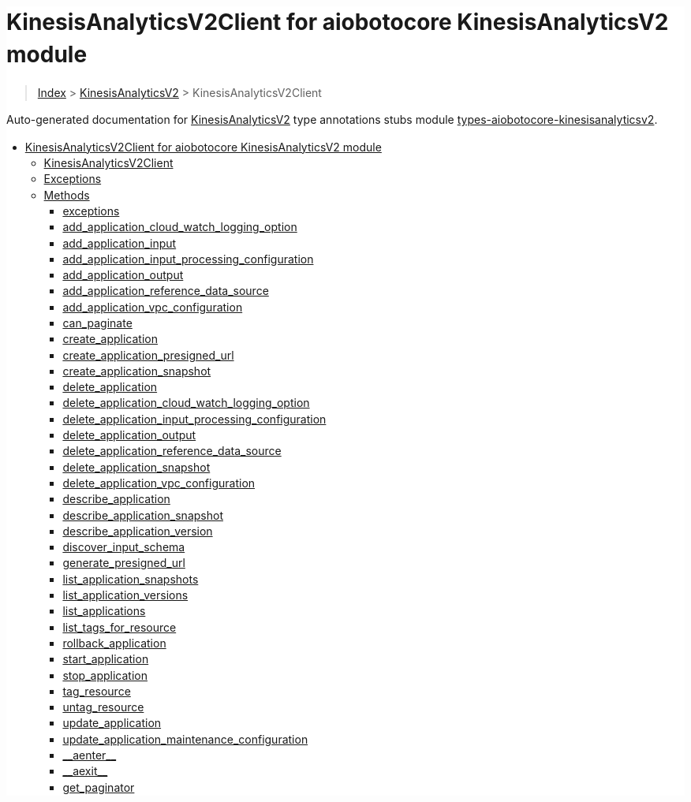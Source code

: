 <a id="kinesisanalyticsv2client-for-aiobotocore-kinesisanalyticsv2-module"></a>

# KinesisAnalyticsV2Client for aiobotocore KinesisAnalyticsV2 module

> [Index](../README.md) > [KinesisAnalyticsV2](./README.md) >
> KinesisAnalyticsV2Client

Auto-generated documentation for
[KinesisAnalyticsV2](https://boto3.amazonaws.com/v1/documentation/api/latest/reference/services/kinesisanalyticsv2.html#KinesisAnalyticsV2)
type annotations stubs module
[types-aiobotocore-kinesisanalyticsv2](https://pypi.org/project/types-aiobotocore-kinesisanalyticsv2/).

- [KinesisAnalyticsV2Client for aiobotocore KinesisAnalyticsV2 module](#kinesisanalyticsv2client-for-aiobotocore-kinesisanalyticsv2-module)
  - [KinesisAnalyticsV2Client](#kinesisanalyticsv2client)
  - [Exceptions](#exceptions)
  - [Methods](#methods)
    - [exceptions](#exceptions)
    - [add_application_cloud_watch_logging_option](#add_application_cloud_watch_logging_option)
    - [add_application_input](#add_application_input)
    - [add_application_input_processing_configuration](#add_application_input_processing_configuration)
    - [add_application_output](#add_application_output)
    - [add_application_reference_data_source](#add_application_reference_data_source)
    - [add_application_vpc_configuration](#add_application_vpc_configuration)
    - [can_paginate](#can_paginate)
    - [create_application](#create_application)
    - [create_application_presigned_url](#create_application_presigned_url)
    - [create_application_snapshot](#create_application_snapshot)
    - [delete_application](#delete_application)
    - [delete_application_cloud_watch_logging_option](#delete_application_cloud_watch_logging_option)
    - [delete_application_input_processing_configuration](#delete_application_input_processing_configuration)
    - [delete_application_output](#delete_application_output)
    - [delete_application_reference_data_source](#delete_application_reference_data_source)
    - [delete_application_snapshot](#delete_application_snapshot)
    - [delete_application_vpc_configuration](#delete_application_vpc_configuration)
    - [describe_application](#describe_application)
    - [describe_application_snapshot](#describe_application_snapshot)
    - [describe_application_version](#describe_application_version)
    - [discover_input_schema](#discover_input_schema)
    - [generate_presigned_url](#generate_presigned_url)
    - [list_application_snapshots](#list_application_snapshots)
    - [list_application_versions](#list_application_versions)
    - [list_applications](#list_applications)
    - [list_tags_for_resource](#list_tags_for_resource)
    - [rollback_application](#rollback_application)
    - [start_application](#start_application)
    - [stop_application](#stop_application)
    - [tag_resource](#tag_resource)
    - [untag_resource](#untag_resource)
    - [update_application](#update_application)
    - [update_application_maintenance_configuration](#update_application_maintenance_configuration)
    - [\_\_aenter\_\_](#__aenter__)
    - [\_\_aexit\_\_](#__aexit__)
    - [get_paginator](#get_paginator)

